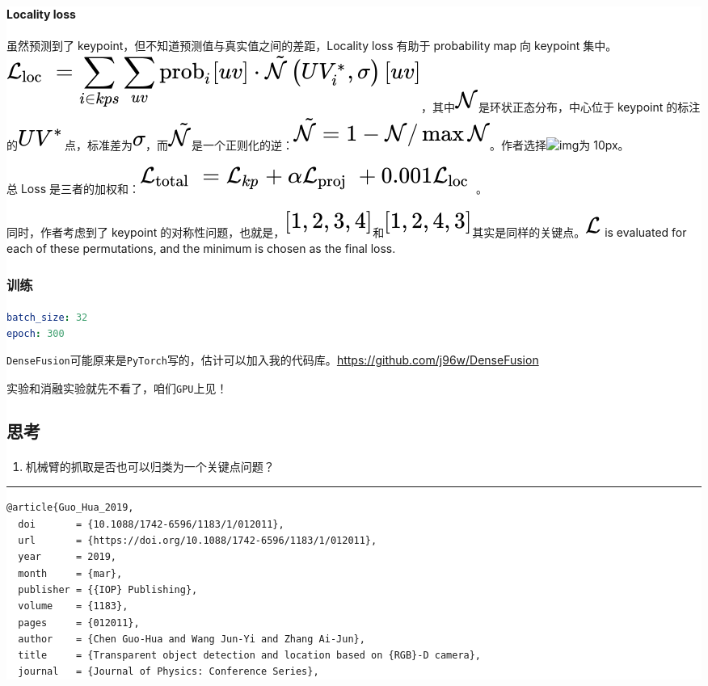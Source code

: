 #### Locality loss

虽然预测到了 keypoint，但不知道预测值与真实值之间的差距，Locality loss 有助于 probability map 向 keypoint 集中。![img](media/Untitled/c67109c8c456c9fd6f61a0cbe417bdd2.svg)，其中![img](media/Untitled/4bd01f4a6739d95ec7743e82072870d7.svg)是环状正态分布，中心位于 keypoint 的标注的![img](media/Untitled/f34a45b90047ad965571377f68b1b99b.svg)点，标准差为![img](media/Untitled/a2ab7d71a0f07f388ff823293c147d21.svg)，而![img](media/Untitled/14a1e970a4662b6c6970fa7b470d628f.svg)是一个正则化的逆：![img](media/Untitled/7e5751ce151125e3cdcfc91ef6d875bb.svg)。作者选择![img](https://cdn.nlark.com/yuque/__latex/a2ab7d71a0f07f388ff823293c147d21.svg)为 10px。

总 Loss 是三者的加权和：![img](media/Untitled/f9b3b42b52fdd0019a15ebc34bc47e4b.svg)。

同时，作者考虑到了 keypoint 的对称性问题，也就是，![img](media/Untitled/d5397571a7f9c05bd58bed77f9dbe8f0.svg)和![img](media/Untitled/5eebea3932ea2d9e9b043df1c6762d32.svg)其实是同样的关键点。![img](media/Untitled/5dcbf640cdb155217ca0c533e1078ff7.svg) is evaluated for each of these permutations, and the minimum is chosen as the final loss.

### 训练

```yaml
batch_size: 32
epoch: 300
```

`DenseFusion`可能原来是`PyTorch`写的，估计可以加入我的代码库。https://github.com/j96w/DenseFusion

实验和消融实验就先不看了，咱们`GPU`上见！

## 思考

1. 机械臂的抓取是否也可以归类为一个关键点问题？

---

```plain
@article{Guo_Hua_2019,
  doi       = {10.1088/1742-6596/1183/1/012011},
  url       = {https://doi.org/10.1088/1742-6596/1183/1/012011},
  year      = 2019,
  month     = {mar},
  publisher = {{IOP} Publishing},
  volume    = {1183},
  pages     = {012011},
  author    = {Chen Guo-Hua and Wang Jun-Yi and Zhang Ai-Jun},
  title     = {Transparent object detection and location based on {RGB}-D camera},
  journal   = {Journal of Physics: Conference Series},
```